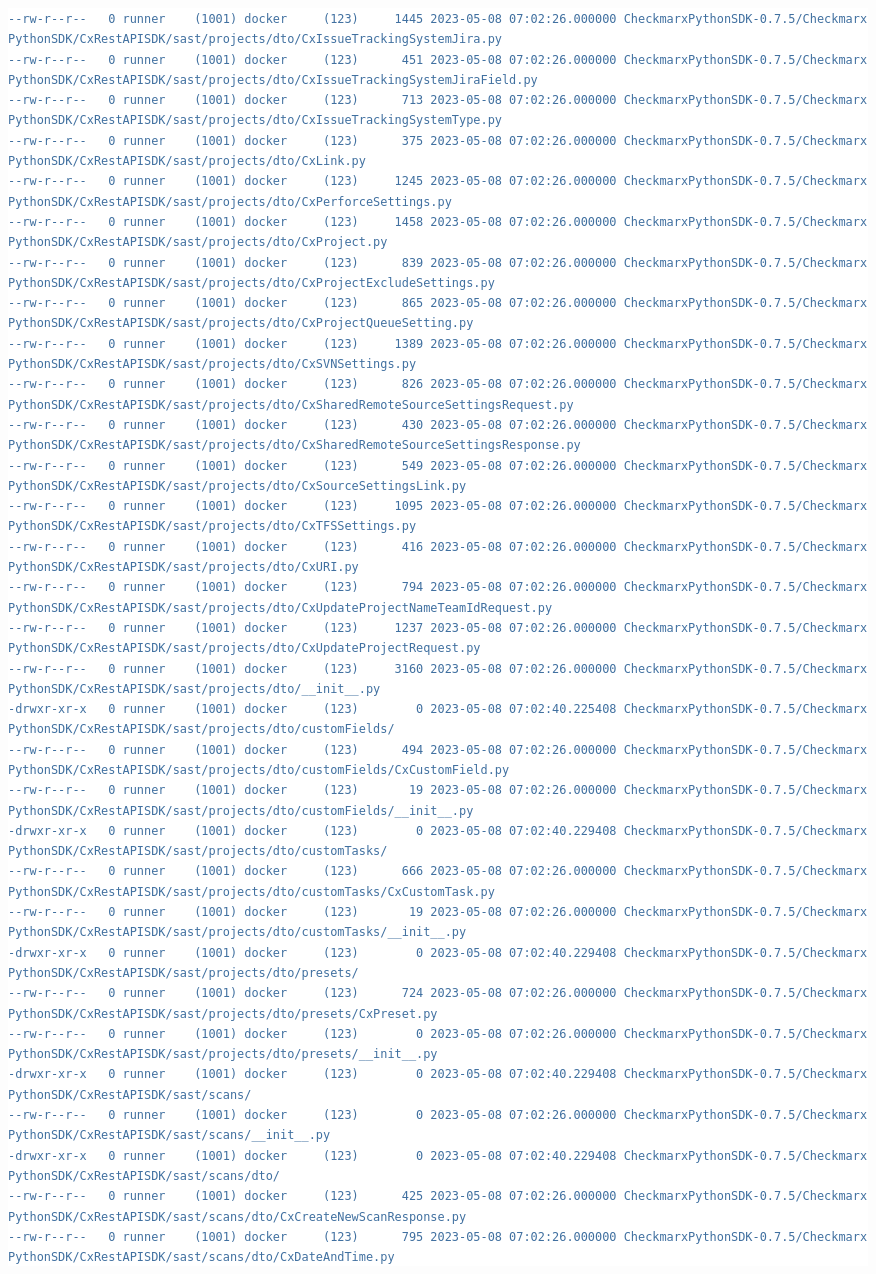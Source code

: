 ```diff
--rw-r--r--   0 runner    (1001) docker     (123)     1445 2023-05-08 07:02:26.000000 CheckmarxPythonSDK-0.7.5/CheckmarxPythonSDK/CxRestAPISDK/sast/projects/dto/CxIssueTrackingSystemJira.py
--rw-r--r--   0 runner    (1001) docker     (123)      451 2023-05-08 07:02:26.000000 CheckmarxPythonSDK-0.7.5/CheckmarxPythonSDK/CxRestAPISDK/sast/projects/dto/CxIssueTrackingSystemJiraField.py
--rw-r--r--   0 runner    (1001) docker     (123)      713 2023-05-08 07:02:26.000000 CheckmarxPythonSDK-0.7.5/CheckmarxPythonSDK/CxRestAPISDK/sast/projects/dto/CxIssueTrackingSystemType.py
--rw-r--r--   0 runner    (1001) docker     (123)      375 2023-05-08 07:02:26.000000 CheckmarxPythonSDK-0.7.5/CheckmarxPythonSDK/CxRestAPISDK/sast/projects/dto/CxLink.py
--rw-r--r--   0 runner    (1001) docker     (123)     1245 2023-05-08 07:02:26.000000 CheckmarxPythonSDK-0.7.5/CheckmarxPythonSDK/CxRestAPISDK/sast/projects/dto/CxPerforceSettings.py
--rw-r--r--   0 runner    (1001) docker     (123)     1458 2023-05-08 07:02:26.000000 CheckmarxPythonSDK-0.7.5/CheckmarxPythonSDK/CxRestAPISDK/sast/projects/dto/CxProject.py
--rw-r--r--   0 runner    (1001) docker     (123)      839 2023-05-08 07:02:26.000000 CheckmarxPythonSDK-0.7.5/CheckmarxPythonSDK/CxRestAPISDK/sast/projects/dto/CxProjectExcludeSettings.py
--rw-r--r--   0 runner    (1001) docker     (123)      865 2023-05-08 07:02:26.000000 CheckmarxPythonSDK-0.7.5/CheckmarxPythonSDK/CxRestAPISDK/sast/projects/dto/CxProjectQueueSetting.py
--rw-r--r--   0 runner    (1001) docker     (123)     1389 2023-05-08 07:02:26.000000 CheckmarxPythonSDK-0.7.5/CheckmarxPythonSDK/CxRestAPISDK/sast/projects/dto/CxSVNSettings.py
--rw-r--r--   0 runner    (1001) docker     (123)      826 2023-05-08 07:02:26.000000 CheckmarxPythonSDK-0.7.5/CheckmarxPythonSDK/CxRestAPISDK/sast/projects/dto/CxSharedRemoteSourceSettingsRequest.py
--rw-r--r--   0 runner    (1001) docker     (123)      430 2023-05-08 07:02:26.000000 CheckmarxPythonSDK-0.7.5/CheckmarxPythonSDK/CxRestAPISDK/sast/projects/dto/CxSharedRemoteSourceSettingsResponse.py
--rw-r--r--   0 runner    (1001) docker     (123)      549 2023-05-08 07:02:26.000000 CheckmarxPythonSDK-0.7.5/CheckmarxPythonSDK/CxRestAPISDK/sast/projects/dto/CxSourceSettingsLink.py
--rw-r--r--   0 runner    (1001) docker     (123)     1095 2023-05-08 07:02:26.000000 CheckmarxPythonSDK-0.7.5/CheckmarxPythonSDK/CxRestAPISDK/sast/projects/dto/CxTFSSettings.py
--rw-r--r--   0 runner    (1001) docker     (123)      416 2023-05-08 07:02:26.000000 CheckmarxPythonSDK-0.7.5/CheckmarxPythonSDK/CxRestAPISDK/sast/projects/dto/CxURI.py
--rw-r--r--   0 runner    (1001) docker     (123)      794 2023-05-08 07:02:26.000000 CheckmarxPythonSDK-0.7.5/CheckmarxPythonSDK/CxRestAPISDK/sast/projects/dto/CxUpdateProjectNameTeamIdRequest.py
--rw-r--r--   0 runner    (1001) docker     (123)     1237 2023-05-08 07:02:26.000000 CheckmarxPythonSDK-0.7.5/CheckmarxPythonSDK/CxRestAPISDK/sast/projects/dto/CxUpdateProjectRequest.py
--rw-r--r--   0 runner    (1001) docker     (123)     3160 2023-05-08 07:02:26.000000 CheckmarxPythonSDK-0.7.5/CheckmarxPythonSDK/CxRestAPISDK/sast/projects/dto/__init__.py
-drwxr-xr-x   0 runner    (1001) docker     (123)        0 2023-05-08 07:02:40.225408 CheckmarxPythonSDK-0.7.5/CheckmarxPythonSDK/CxRestAPISDK/sast/projects/dto/customFields/
--rw-r--r--   0 runner    (1001) docker     (123)      494 2023-05-08 07:02:26.000000 CheckmarxPythonSDK-0.7.5/CheckmarxPythonSDK/CxRestAPISDK/sast/projects/dto/customFields/CxCustomField.py
--rw-r--r--   0 runner    (1001) docker     (123)       19 2023-05-08 07:02:26.000000 CheckmarxPythonSDK-0.7.5/CheckmarxPythonSDK/CxRestAPISDK/sast/projects/dto/customFields/__init__.py
-drwxr-xr-x   0 runner    (1001) docker     (123)        0 2023-05-08 07:02:40.229408 CheckmarxPythonSDK-0.7.5/CheckmarxPythonSDK/CxRestAPISDK/sast/projects/dto/customTasks/
--rw-r--r--   0 runner    (1001) docker     (123)      666 2023-05-08 07:02:26.000000 CheckmarxPythonSDK-0.7.5/CheckmarxPythonSDK/CxRestAPISDK/sast/projects/dto/customTasks/CxCustomTask.py
--rw-r--r--   0 runner    (1001) docker     (123)       19 2023-05-08 07:02:26.000000 CheckmarxPythonSDK-0.7.5/CheckmarxPythonSDK/CxRestAPISDK/sast/projects/dto/customTasks/__init__.py
-drwxr-xr-x   0 runner    (1001) docker     (123)        0 2023-05-08 07:02:40.229408 CheckmarxPythonSDK-0.7.5/CheckmarxPythonSDK/CxRestAPISDK/sast/projects/dto/presets/
--rw-r--r--   0 runner    (1001) docker     (123)      724 2023-05-08 07:02:26.000000 CheckmarxPythonSDK-0.7.5/CheckmarxPythonSDK/CxRestAPISDK/sast/projects/dto/presets/CxPreset.py
--rw-r--r--   0 runner    (1001) docker     (123)        0 2023-05-08 07:02:26.000000 CheckmarxPythonSDK-0.7.5/CheckmarxPythonSDK/CxRestAPISDK/sast/projects/dto/presets/__init__.py
-drwxr-xr-x   0 runner    (1001) docker     (123)        0 2023-05-08 07:02:40.229408 CheckmarxPythonSDK-0.7.5/CheckmarxPythonSDK/CxRestAPISDK/sast/scans/
--rw-r--r--   0 runner    (1001) docker     (123)        0 2023-05-08 07:02:26.000000 CheckmarxPythonSDK-0.7.5/CheckmarxPythonSDK/CxRestAPISDK/sast/scans/__init__.py
-drwxr-xr-x   0 runner    (1001) docker     (123)        0 2023-05-08 07:02:40.229408 CheckmarxPythonSDK-0.7.5/CheckmarxPythonSDK/CxRestAPISDK/sast/scans/dto/
--rw-r--r--   0 runner    (1001) docker     (123)      425 2023-05-08 07:02:26.000000 CheckmarxPythonSDK-0.7.5/CheckmarxPythonSDK/CxRestAPISDK/sast/scans/dto/CxCreateNewScanResponse.py
--rw-r--r--   0 runner    (1001) docker     (123)      795 2023-05-08 07:02:26.000000 CheckmarxPythonSDK-0.7.5/CheckmarxPythonSDK/CxRestAPISDK/sast/scans/dto/CxDateAndTime.py
```
